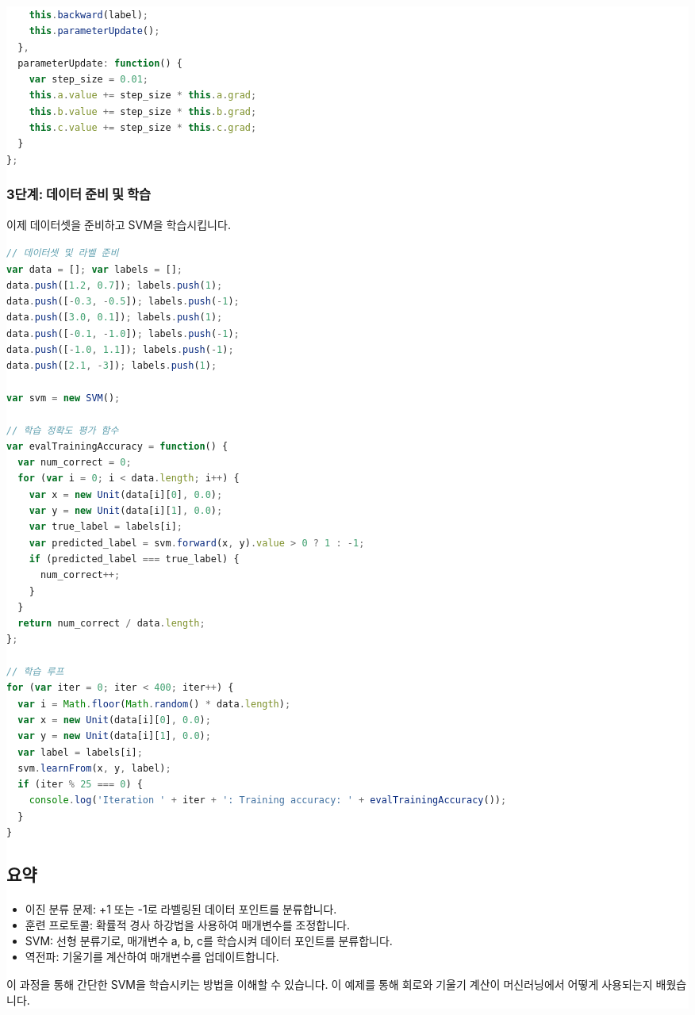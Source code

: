 ```js
    this.backward(label);
    this.parameterUpdate();
  },
  parameterUpdate: function() {
    var step_size = 0.01;
    this.a.value += step_size * this.a.grad;
    this.b.value += step_size * this.b.grad;
    this.c.value += step_size * this.c.grad;
  }
};
```

### 3단계: 데이터 준비 및 학습

이제 데이터셋을 준비하고 SVM을 학습시킵니다.

```js
// 데이터셋 및 라벨 준비
var data = []; var labels = [];
data.push([1.2, 0.7]); labels.push(1);
data.push([-0.3, -0.5]); labels.push(-1);
data.push([3.0, 0.1]); labels.push(1);
data.push([-0.1, -1.0]); labels.push(-1);
data.push([-1.0, 1.1]); labels.push(-1);
data.push([2.1, -3]); labels.push(1);

var svm = new SVM();

// 학습 정확도 평가 함수
var evalTrainingAccuracy = function() {
  var num_correct = 0;
  for (var i = 0; i < data.length; i++) {
    var x = new Unit(data[i][0], 0.0);
    var y = new Unit(data[i][1], 0.0);
    var true_label = labels[i];
    var predicted_label = svm.forward(x, y).value > 0 ? 1 : -1;
    if (predicted_label === true_label) {
      num_correct++;
    }
  }
  return num_correct / data.length;
};

// 학습 루프
for (var iter = 0; iter < 400; iter++) {
  var i = Math.floor(Math.random() * data.length);
  var x = new Unit(data[i][0], 0.0);
  var y = new Unit(data[i][1], 0.0);
  var label = labels[i];
  svm.learnFrom(x, y, label);
  if (iter % 25 === 0) {
    console.log('Iteration ' + iter + ': Training accuracy: ' + evalTrainingAccuracy());
  }
}
```

## 요약

- 이진 분류 문제: +1 또는 -1로 라벨링된 데이터 포인트를 분류합니다.
- 훈련 프로토콜: 확률적 경사 하강법을 사용하여 매개변수를 조정합니다.
- SVM: 선형 분류기로, 매개변수 a, b, c를 학습시켜 데이터 포인트를 분류합니다.
- 역전파: 기울기를 계산하여 매개변수를 업데이트합니다.

이 과정을 통해 간단한 SVM을 학습시키는 방법을 이해할 수 있습니다. 이 예제를 통해 회로와 기울기 계산이 머신러닝에서 어떻게 사용되는지 배웠습니다.
